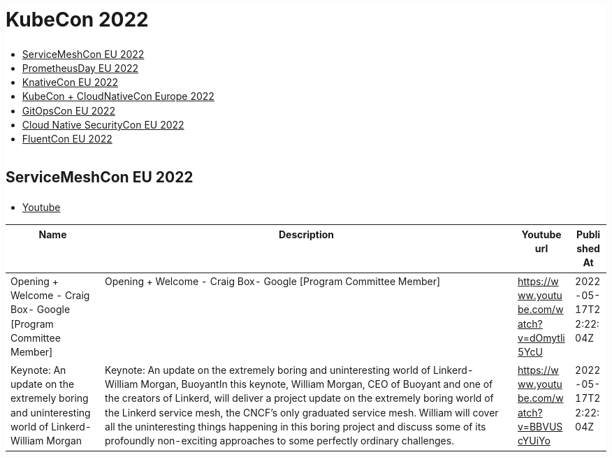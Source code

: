 # KubeCon 2022

- [ServiceMeshCon EU 2022](#servicemeshcon-eu-2022)
- [PrometheusDay EU 2022](#prometheusday-eu-2022)
- [KnativeCon EU 2022](#knativecon-eu-2022)
- [KubeCon + CloudNativeCon Europe 2022](#kubecon--cloudnativecon-europe-2022)
- [GitOpsCon EU 2022](#gitopscon-eu-2022)
- [Cloud Native SecurityCon EU 2022](#cloud-native-securitycon-eu-2022)
- [FluentCon EU 2022](#fluentcon-eu-2022)
## ServiceMeshCon EU 2022

- [Youtube](https://www.youtube.com/playlist?list=PLj6h78yzYM2NhafQWboq__GrDLVugYqAe) 

| Name                                                                                                 | Description                                                                                                                                                                                                                                                                                                                                                                                                                                                                                                                                                                                                                                                                                                                                                                                                                                                                                                                                                                                                                                                                                                                          | Youtube url                                 | Published At         |
| ---------------------------------------------------------------------------------------------------- | ------------------------------------------------------------------------------------------------------------------------------------------------------------------------------------------------------------------------------------------------------------------------------------------------------------------------------------------------------------------------------------------------------------------------------------------------------------------------------------------------------------------------------------------------------------------------------------------------------------------------------------------------------------------------------------------------------------------------------------------------------------------------------------------------------------------------------------------------------------------------------------------------------------------------------------------------------------------------------------------------------------------------------------------------------------------------------------------------------------------------------------ | ------------------------------------------- | -------------------- |
| Opening + Welcome - Craig Box- Google [Program Committee Member]                                     | Opening + Welcome - Craig Box- Google [Program Committee Member]                                                                                                                                                                                                                                                                                                                                                                                                                                                                                                                                                                                                                                                                                                                                                                                                                                                                                                                                                                                                                                                                     | https://www.youtube.com/watch?v=dOmytli5YcU | 2022-05-17T22:22:04Z |
| Keynote: An update on the extremely boring and uninteresting world of Linkerd- William Morgan        | Keynote: An update on the extremely boring and uninteresting world of Linkerd- William Morgan, BuoyantIn this keynote, William Morgan, CEO of Buoyant and one of the creators of Linkerd, will deliver a project update on the extremely boring world of the Linkerd service mesh, the CNCF’s only graduated service mesh. William will cover all the uninteresting things happening in this boring project and discuss some of its profoundly non-exciting approaches to some perfectly ordinary challenges.                                                                                                                                                                                                                                                                                                                                                                                                                                                                                                                                                                                                                        | https://www.youtube.com/watch?v=BBVUScYUiYo | 2022-05-17T22:22:04Z |